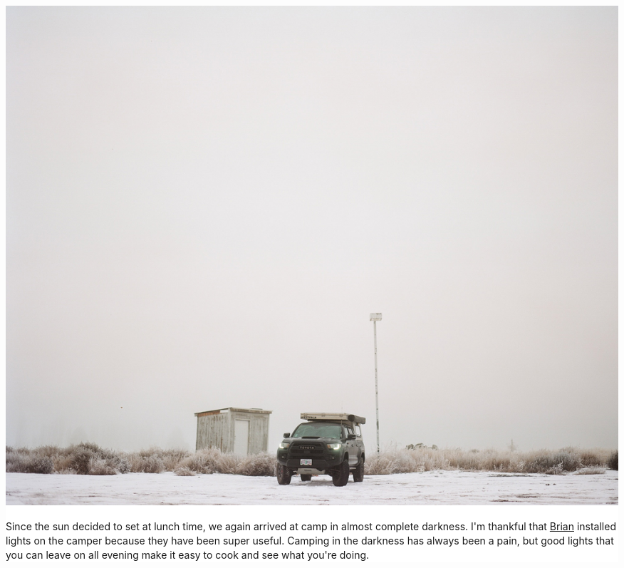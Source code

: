 ![](../images/2019-01-13-ca-xmas-or/31.jpg)

<div class='text'>

Since the sun decided to set at lunch time, we again arrived at camp in almost
complete darkness. I'm thankful that
[Brian](https://www.instagram.com/danneskjold01/) installed lights on the
camper because they have been super useful. Camping in the darkness has always
been a pain, but good lights that you can leave on all evening make it easy to
cook and see what you're doing.

</div>
